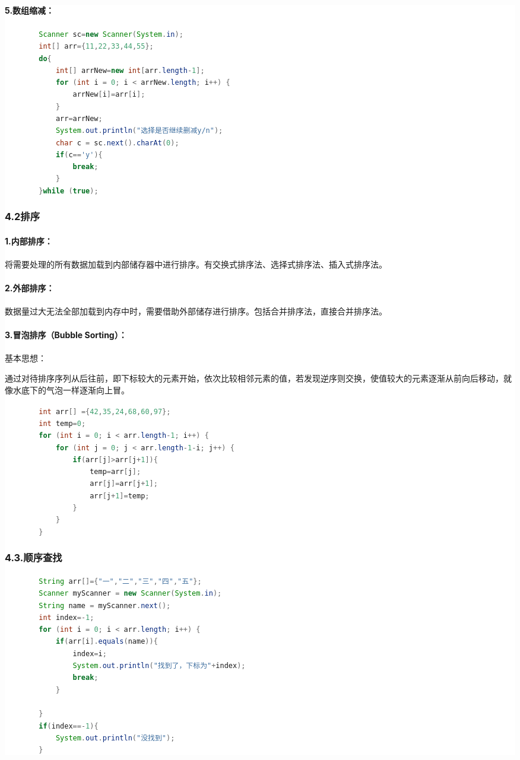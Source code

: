 #### 5.数组缩减：

```java
        Scanner sc=new Scanner(System.in);
        int[] arr={11,22,33,44,55};
        do{
            int[] arrNew=new int[arr.length-1];
            for (int i = 0; i < arrNew.length; i++) {
                arrNew[i]=arr[i];
            }
            arr=arrNew;
            System.out.println("选择是否继续删减y/n");
            char c = sc.next().charAt(0);
            if(c=='y'){
                break;
            }
        }while (true);
```

### 4.2排序

#### 1.内部排序：

将需要处理的所有数据加载到内部储存器中进行排序。有交换式排序法、选择式排序法、插入式排序法。

#### 2.外部排序：

数据量过大无法全部加载到内存中时，需要借助外部储存进行排序。包括合并排序法，直接合并排序法。

#### 3.冒泡排序（Bubble Sorting）：

基本思想：

​	通过对待排序序列从后往前，即下标较大的元素开始，依次比较相邻元素的值，若发现逆序则交换，使值较大的元素逐渐从前向后移动，就像水底下的气泡一样逐渐向上冒。

```java
        int arr[] ={42,35,24,68,60,97};
        int temp=0;
        for (int i = 0; i < arr.length-1; i++) {
            for (int j = 0; j < arr.length-1-i; j++) {
                if(arr[j]>arr[j+1]){
                    temp=arr[j];
                    arr[j]=arr[j+1];
                    arr[j+1]=temp;
                }
            }
        }
```

### 4.3.顺序查找

```java
        String arr[]={"一","二","三","四","五"};
        Scanner myScanner = new Scanner(System.in);
        String name = myScanner.next();
        int index=-1;
        for (int i = 0; i < arr.length; i++) {
            if(arr[i].equals(name)){
                index=i;
                System.out.println("找到了，下标为"+index);
                break;
            }

        }
        if(index==-1){
            System.out.println("没找到");
        }
```